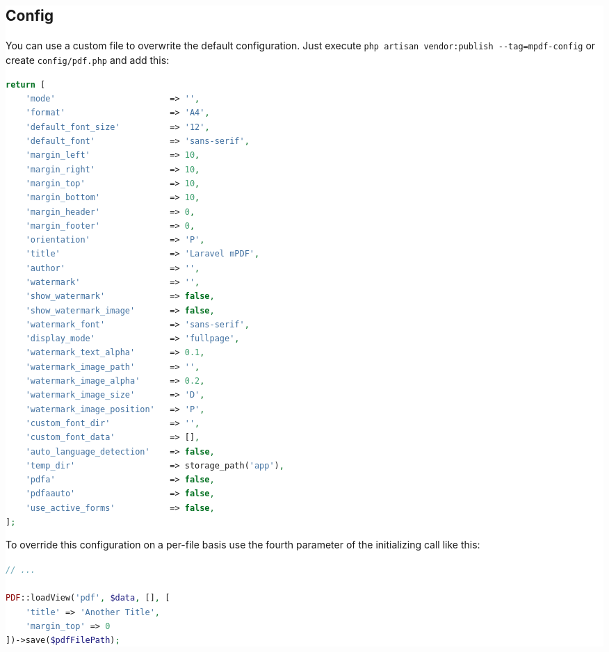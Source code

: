 ```php
```

## Config

You can use a custom file to overwrite the default configuration. Just execute `php artisan vendor:publish --tag=mpdf-config` or create `config/pdf.php` and add this:

```php
return [
    'mode'                       => '',
    'format'                     => 'A4',
    'default_font_size'          => '12',
    'default_font'               => 'sans-serif',
    'margin_left'                => 10,
    'margin_right'               => 10,
    'margin_top'                 => 10,
    'margin_bottom'              => 10,
    'margin_header'              => 0,
    'margin_footer'              => 0,
    'orientation'                => 'P',
    'title'                      => 'Laravel mPDF',
    'author'                     => '',
    'watermark'                  => '',
    'show_watermark'             => false,
    'show_watermark_image'       => false,
    'watermark_font'             => 'sans-serif',
    'display_mode'               => 'fullpage',
    'watermark_text_alpha'       => 0.1,
    'watermark_image_path'       => '',
    'watermark_image_alpha'      => 0.2,
    'watermark_image_size'       => 'D',
    'watermark_image_position'   => 'P',
    'custom_font_dir'            => '',
    'custom_font_data'           => [],
    'auto_language_detection'    => false,
    'temp_dir'                   => storage_path('app'),
    'pdfa'                       => false,
    'pdfaauto'                   => false,
    'use_active_forms'           => false,
];
```

To override this configuration on a per-file basis use the fourth parameter of the initializing call like this:

```php
// ...

PDF::loadView('pdf', $data, [], [
    'title' => 'Another Title',
    'margin_top' => 0
])->save($pdfFilePath);
```
